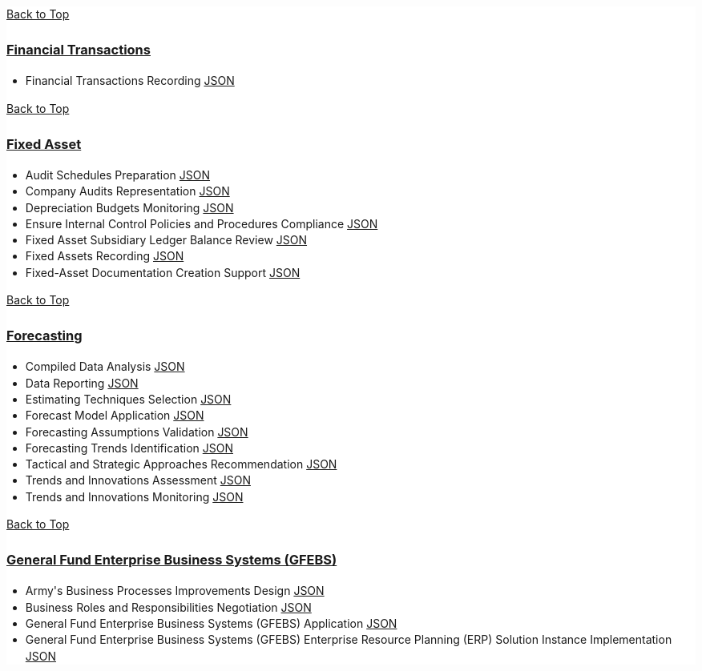 [Back to Top](#skills)


### [Financial Transactions](#financialtransactions)

- Financial Transactions Recording [JSON](./skills/financial-transactions-recording.skill.json)

[Back to Top](#skills)


### [Fixed Asset](#fixedasset)

- Audit Schedules Preparation [JSON](./skills/audit-schedules-preparation.skill.json)
- Company Audits Representation [JSON](./skills/company-audits-representation.skill.json)
- Depreciation Budgets Monitoring [JSON](./skills/depreciation-budgets-monitoring.skill.json)
- Ensure Internal Control Policies and Procedures Compliance [JSON](./skills/ensure-internal-control-policies-and-procedures-compliance.skill.json)
- Fixed Asset Subsidiary Ledger Balance Review [JSON](./skills/fixed-asset-subsidiary-ledger-balance-review.skill.json)
- Fixed Assets Recording [JSON](./skills/fixed-assets-recording.skill.json)
- Fixed-Asset Documentation Creation Support [JSON](./skills/fixed-asset-documentation-creation-support.skill.json)

[Back to Top](#skills)


### [Forecasting](#forecasting)

- Compiled Data Analysis [JSON](./skills/compiled-data-analysis.skill.json)
- Data Reporting [JSON](./skills/data-reporting.skill.json)
- Estimating Techniques Selection [JSON](./skills/estimating-techniques-selection.skill.json)
- Forecast Model Application [JSON](./skills/forecast-model-application.skill.json)
- Forecasting Assumptions Validation [JSON](./skills/forecasting-assumptions-validation.skill.json)
- Forecasting Trends Identification [JSON](./skills/forecasting-trends-identification.skill.json)
- Tactical and Strategic Approaches Recommendation [JSON](./skills/tactical-and-strategic-approaches-recommendation.skill.json)
- Trends and Innovations Assessment [JSON](./skills/trends-and-innovations-assessment.skill.json)
- Trends and Innovations Monitoring [JSON](./skills/trends-and-innovations-monitoring.skill.json)

[Back to Top](#skills)


### [General Fund Enterprise Business Systems (GFEBS)](#generalfundenterprisebusinesssystemsgfebs)

- Army's Business Processes Improvements Design [JSON](./skills/armys-business-processes-improvements-design.skill.json)
- Business Roles and Responsibilities Negotiation [JSON](./skills/business-roles-and-responsibilities-negotiation.skill.json)
- General Fund Enterprise Business Systems (GFEBS) Application [JSON](./skills/general-fund-enterprise-business-systems-gfebs-application.skill.json)
- General Fund Enterprise Business Systems (GFEBS) Enterprise Resource Planning (ERP) Solution Instance Implementation [JSON](./skills/general-fund-enterprise-business-systems-gfebs-enterprise-resource-planning-erp-solution-instance-implementation.skill.json)
